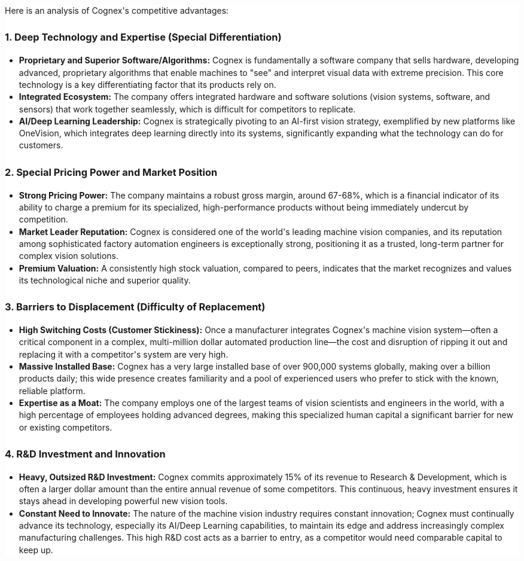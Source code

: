 Here is an analysis of Cognex's competitive advantages:

### **1. Deep Technology and Expertise (Special Differentiation)**

*   **Proprietary and Superior Software/Algorithms:** Cognex is fundamentally a software company that sells hardware, developing advanced, proprietary algorithms that enable machines to "see" and interpret visual data with extreme precision. This core technology is a key differentiating factor that its products rely on.
*   **Integrated Ecosystem:** The company offers integrated hardware and software solutions (vision systems, software, and sensors) that work together seamlessly, which is difficult for competitors to replicate.
*   **AI/Deep Learning Leadership:** Cognex is strategically pivoting to an AI-first vision strategy, exemplified by new platforms like OneVision, which integrates deep learning directly into its systems, significantly expanding what the technology can do for customers.

### **2. Special Pricing Power and Market Position**

*   **Strong Pricing Power:** The company maintains a robust gross margin, around 67-68%, which is a financial indicator of its ability to charge a premium for its specialized, high-performance products without being immediately undercut by competition.
*   **Market Leader Reputation:** Cognex is considered one of the world's leading machine vision companies, and its reputation among sophisticated factory automation engineers is exceptionally strong, positioning it as a trusted, long-term partner for complex vision solutions.
*   **Premium Valuation:** A consistently high stock valuation, compared to peers, indicates that the market recognizes and values its technological niche and superior quality.

### **3. Barriers to Displacement (Difficulty of Replacement)**

*   **High Switching Costs (Customer Stickiness):** Once a manufacturer integrates Cognex's machine vision system—often a critical component in a complex, multi-million dollar automated production line—the cost and disruption of ripping it out and replacing it with a competitor's system are very high.
*   **Massive Installed Base:** Cognex has a very large installed base of over 900,000 systems globally, making over a billion products daily; this wide presence creates familiarity and a pool of experienced users who prefer to stick with the known, reliable platform.
*   **Expertise as a Moat:** The company employs one of the largest teams of vision scientists and engineers in the world, with a high percentage of employees holding advanced degrees, making this specialized human capital a significant barrier for new or existing competitors.

### **4. R&D Investment and Innovation**

*   **Heavy, Outsized R&D Investment:** Cognex commits approximately 15% of its revenue to Research & Development, which is often a larger dollar amount than the entire annual revenue of some competitors. This continuous, heavy investment ensures it stays ahead in developing powerful new vision tools.
*   **Constant Need to Innovate:** The nature of the machine vision industry requires constant innovation; Cognex must continually advance its technology, especially its AI/Deep Learning capabilities, to maintain its edge and address increasingly complex manufacturing challenges. This high R&D cost acts as a barrier to entry, as a competitor would need comparable capital to keep up.
